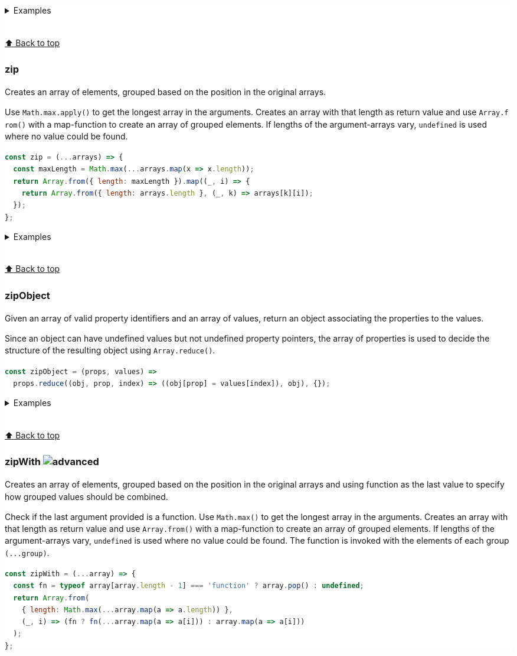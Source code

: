 <details><summary>Examples</summary></details>

<br>[⬆ Back to top](#table-of-contents)


### zip

Creates an array of elements, grouped based on the position in the original arrays.

Use `Math.max.apply()` to get the longest array in the arguments.
Creates an array with that length as return value and use `Array.from()` with a map-function to create an array of grouped elements.
If lengths of the argument-arrays vary, `undefined` is used where no value could be found.

```js
const zip = (...arrays) => {
  const maxLength = Math.max(...arrays.map(x => x.length));
  return Array.from({ length: maxLength }).map((_, i) => {
    return Array.from({ length: arrays.length }, (_, k) => arrays[k][i]);
  });
};
```

<details><summary>Examples</summary></details>

<br>[⬆ Back to top](#table-of-contents)


### zipObject

Given an array of valid property identifiers and an array of values, return an object associating the properties to the values.

Since an object can have undefined values but not undefined property pointers, the array of properties is used to decide the structure of the resulting object using `Array.reduce()`.

```js
const zipObject = (props, values) =>
  props.reduce((obj, prop, index) => ((obj[prop] = values[index]), obj), {});
```

<details><summary>Examples</summary></details>

<br>[⬆ Back to top](#table-of-contents)


### zipWith ![advanced](/advanced.svg)

Creates an array of elements, grouped based on the position in the original arrays and using function as the last value to specify how grouped values should be combined.

Check if the last argument provided is a function.
Use `Math.max()` to get the longest array in the arguments.
Creates an array with that length as return value and use `Array.from()` with a map-function to create an array of grouped elements.
If lengths of the argument-arrays vary, `undefined` is used where no value could be found.
The function is invoked with the elements of each group `(...group)`.

```js
const zipWith = (...array) => {
  const fn = typeof array[array.length - 1] === 'function' ? array.pop() : undefined;
  return Array.from(
    { length: Math.max(...array.map(a => a.length)) },
    (_, i) => (fn ? fn(...array.map(a => a[i])) : array.map(a => a[i]))
  );
};
```
